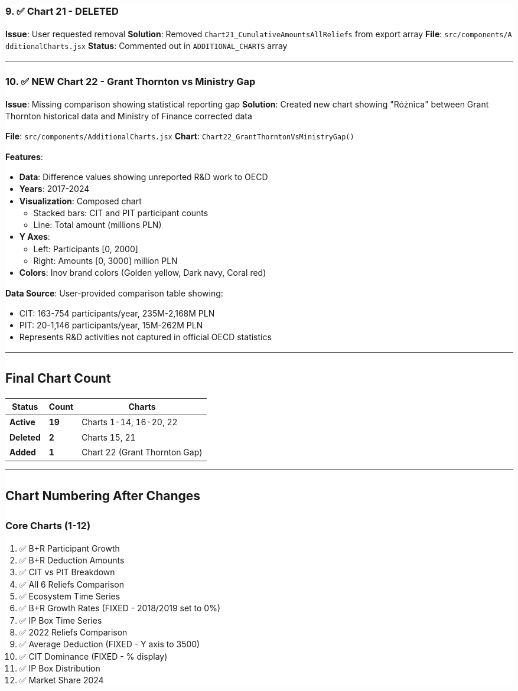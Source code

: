 ### 9. ✅ Chart 21 - DELETED
**Issue**: User requested removal
**Solution**: Removed `Chart21_CumulativeAmountsAllReliefs` from export array
**File**: `src/components/AdditionalCharts.jsx`
**Status**: Commented out in `ADDITIONAL_CHARTS` array

---

### 10. ✅ NEW Chart 22 - Grant Thornton vs Ministry Gap
**Issue**: Missing comparison showing statistical reporting gap
**Solution**: Created new chart showing "Różnica" between Grant Thornton historical data and Ministry of Finance corrected data

**File**: `src/components/AdditionalCharts.jsx`
**Chart**: `Chart22_GrantThorntonVsMinistryGap()`

**Features**:
- **Data**: Difference values showing unreported R&D work to OECD
- **Years**: 2017-2024
- **Visualization**: Composed chart
  - Stacked bars: CIT and PIT participant counts
  - Line: Total amount (millions PLN)
- **Y Axes**:
  - Left: Participants [0, 2000]
  - Right: Amounts [0, 3000] million PLN
- **Colors**: Inov brand colors (Golden yellow, Dark navy, Coral red)

**Data Source**: User-provided comparison table showing:
- CIT: 163-754 participants/year, 235M-2,168M PLN
- PIT: 20-1,146 participants/year, 15M-262M PLN
- Represents R&D activities not captured in official OECD statistics

---

## Final Chart Count

| Status | Count | Charts |
|--------|-------|--------|
| **Active** | **19** | Charts 1-14, 16-20, 22 |
| **Deleted** | **2** | Charts 15, 21 |
| **Added** | **1** | Chart 22 (Grant Thornton Gap) |

---

## Chart Numbering After Changes

### Core Charts (1-12)
1. ✅ B+R Participant Growth
2. ✅ B+R Deduction Amounts
3. ✅ CIT vs PIT Breakdown
4. ✅ All 6 Reliefs Comparison
5. ✅ Ecosystem Time Series
6. ✅ B+R Growth Rates (FIXED - 2018/2019 set to 0%)
7. ✅ IP Box Time Series
8. ✅ 2022 Reliefs Comparison
9. ✅ Average Deduction (FIXED - Y axis to 3500)
10. ✅ CIT Dominance (FIXED - % display)
11. ✅ IP Box Distribution
12. ✅ Market Share 2024
